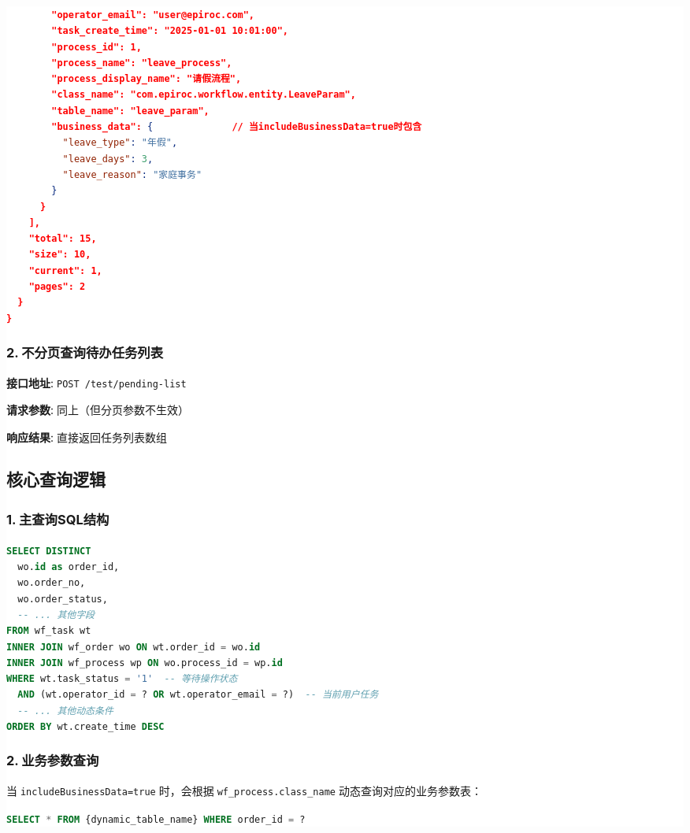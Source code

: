 ```json
        "operator_email": "user@epiroc.com",
        "task_create_time": "2025-01-01 10:01:00",
        "process_id": 1,
        "process_name": "leave_process",
        "process_display_name": "请假流程",
        "class_name": "com.epiroc.workflow.entity.LeaveParam",
        "table_name": "leave_param",
        "business_data": {              // 当includeBusinessData=true时包含
          "leave_type": "年假",
          "leave_days": 3,
          "leave_reason": "家庭事务"
        }
      }
    ],
    "total": 15,
    "size": 10,
    "current": 1,
    "pages": 2
  }
}
```

### 2. 不分页查询待办任务列表

**接口地址**: `POST /test/pending-list`

**请求参数**: 同上（但分页参数不生效）

**响应结果**: 直接返回任务列表数组

## 核心查询逻辑

### 1. 主查询SQL结构
```sql
SELECT DISTINCT
  wo.id as order_id,
  wo.order_no,
  wo.order_status,
  -- ... 其他字段
FROM wf_task wt
INNER JOIN wf_order wo ON wt.order_id = wo.id
INNER JOIN wf_process wp ON wo.process_id = wp.id
WHERE wt.task_status = '1'  -- 等待操作状态
  AND (wt.operator_id = ? OR wt.operator_email = ?)  -- 当前用户任务
  -- ... 其他动态条件
ORDER BY wt.create_time DESC
```

### 2. 业务参数查询
当 `includeBusinessData=true` 时，会根据 `wf_process.class_name` 动态查询对应的业务参数表：
```sql
SELECT * FROM {dynamic_table_name} WHERE order_id = ?
```
